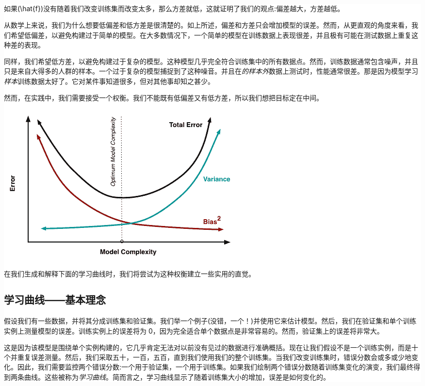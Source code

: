 如果\(\hat{f}\)没有随着我们改变训练集而改变太多，那么方差就低，这就证明了我们的观点:偏差越大，方差越低。

从数学上来说，我们为什么想要低偏差和低方差是很清楚的。如上所述，偏差和方差只会增加模型的误差。然而，从更直观的角度来看，我们希望低偏差，以避免构建过于简单的模型。在大多数情况下，一个简单的模型在训练数据上表现很差，并且极有可能在测试数据上重复这种差的表现。

同样，我们希望低方差，以避免构建过于复杂的模型。这种模型几乎完全符合训练集中的所有数据点。然而，训练数据通常包含噪声，并且只是来自大得多的人群的样本。一个过于复杂的模型捕捉到了这种噪音。并且在*的样本外*数据上测试时，性能通常很差。那是因为模型学习*样本*训练数据太好了。它对某件事知道很多，但对其他事却知之甚少。

然而，在实践中，我们需要接受一个权衡。我们不能既有低偏差又有低方差，所以我们想把目标定在中间。

![biasvariance](img/f37ab7969bfd987c120e042740976cb7.png)

在我们生成和解释下面的学习曲线时，我们将尝试为这种权衡建立一些实用的直觉。

## 学习曲线——基本理念

假设我们有一些数据，并将其分成训练集和验证集。我们举一个例子(没错，一个！)并使用它来估计模型。然后，我们在验证集和单个训练实例上测量模型的误差。训练实例上的误差将为 0，因为完全适合单个数据点是非常容易的。然而，验证集上的误差将非常大。

这是因为该模型是围绕单个实例构建的，它几乎肯定无法对以前没有见过的数据进行准确概括。现在让我们假设不是一个训练实例，而是十个并重复误差测量。然后，我们采取五十，一百，五百，直到我们使用我们的整个训练集。当我们改变训练集时，错误分数会或多或少地变化。因此，我们需要监控两个错误分数:一个用于验证集，一个用于训练集。如果我们绘制两个错误分数随着训练集变化的演变，我们最终得到两条曲线。这些被称为*学习曲线*。简而言之，学习曲线显示了随着训练集大小的增加，误差是如何变化的。
